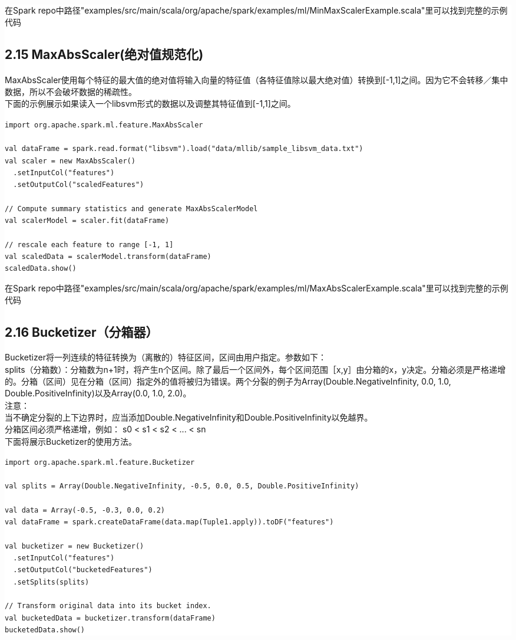 在Spark repo中路径"examples/src/main/scala/org/apache/spark/examples/ml/MinMaxScalerExample.scala"里可以找到完整的示例代码     

## 2.15 MaxAbsScaler(绝对值规范化)

MaxAbsScaler使用每个特征的最大值的绝对值将输入向量的特征值（各特征值除以最大绝对值）转换到[-1,1]之间。因为它不会转移／集中数据，所以不会破坏数据的稀疏性。  
下面的示例展示如果读入一个libsvm形式的数据以及调整其特征值到[-1,1]之间。  

```
import org.apache.spark.ml.feature.MaxAbsScaler
 
val dataFrame = spark.read.format("libsvm").load("data/mllib/sample_libsvm_data.txt")
val scaler = new MaxAbsScaler()
  .setInputCol("features")
  .setOutputCol("scaledFeatures")
 
// Compute summary statistics and generate MaxAbsScalerModel
val scalerModel = scaler.fit(dataFrame)
 
// rescale each feature to range [-1, 1]
val scaledData = scalerModel.transform(dataFrame)
scaledData.show()
```  

在Spark repo中路径"examples/src/main/scala/org/apache/spark/examples/ml/MaxAbsScalerExample.scala"里可以找到完整的示例代码   

## 2.16 Bucketizer（分箱器）

Bucketizer将一列连续的特征转换为（离散的）特征区间，区间由用户指定。参数如下：  
splits（分箱数）：分箱数为n+1时，将产生n个区间。除了最后一个区间外，每个区间范围［x,y］由分箱的x，y决定。分箱必须是严格递增的。分箱（区间）见在分箱（区间）指定外的值将被归为错误。两个分裂的例子为Array(Double.NegativeInfinity, 0.0, 1.0, Double.PositiveInfinity)以及Array(0.0, 1.0, 2.0)。  
注意：  
当不确定分裂的上下边界时，应当添加Double.NegativeInfinity和Double.PositiveInfinity以免越界。  
分箱区间必须严格递增，例如： s0 < s1 < s2 < ... < sn  
下面将展示Bucketizer的使用方法。  

```
import org.apache.spark.ml.feature.Bucketizer
 
val splits = Array(Double.NegativeInfinity, -0.5, 0.0, 0.5, Double.PositiveInfinity)
 
val data = Array(-0.5, -0.3, 0.0, 0.2)
val dataFrame = spark.createDataFrame(data.map(Tuple1.apply)).toDF("features")
 
val bucketizer = new Bucketizer()
  .setInputCol("features")
  .setOutputCol("bucketedFeatures")
  .setSplits(splits)
 
// Transform original data into its bucket index.
val bucketedData = bucketizer.transform(dataFrame)
bucketedData.show()
```  
